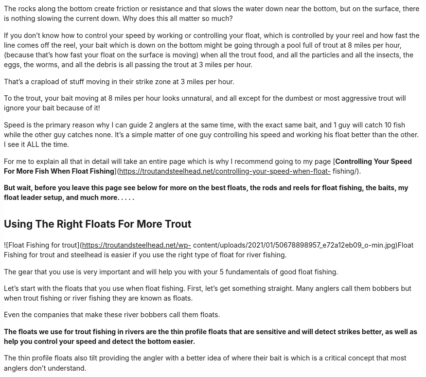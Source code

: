 The rocks along the bottom create friction or resistance and that slows the
water down near the bottom, but on the surface, there is nothing slowing the
current down. Why does this all matter so much?

If you don’t know how to control your speed by working or controlling your
float, which is controlled by your reel and how fast the line comes off the
reel, your bait which is down on the bottom might be going through a pool full
of trout at 8 miles per hour, (because that’s how fast your float on the
surface is moving) when all the trout food, and all the particles and all the
insects, the eggs, the worms, and all the debris is all passing the trout at 3
miles per hour.

That’s a crapload of stuff moving in their strike zone at 3 miles per hour.

To the trout, your bait moving at 8 miles per hour looks unnatural, and all
except for the dumbest or most aggressive trout will ignore your bait because
of it!

Speed is the primary reason why I can guide 2 anglers at the same time, with
the exact same bait, and 1 guy will catch 10 fish while the other guy catches
none. It’s a simple matter of one guy controlling his speed and working his
float better than the other. I see it ALL the time.

For me to explain all that in detail will take an entire page which is why I
recommend going to my page [**Controlling Your Speed For More Fish When Float
Fishing**](https://troutandsteelhead.net/controlling-your-speed-when-float-
fishing/).

**But wait, before you leave this page see below for more on the best floats,
the rods and reels for float fishing, the baits, my float leader setup, and
much more. . . . .**

## Using The Right Floats For More Trout

![Float Fishing for trout](https://troutandsteelhead.net/wp-
content/uploads/2021/01/50678898957_e72a12eb09_o-min.jpg)Float Fishing for
trout and steelhead is easier if you use the right type of float for river
fishing.

The gear that you use is very important and will help you with your 5
fundamentals of good float fishing.

Let’s start with the floats that you use when float fishing. First, let’s get
something straight. Many anglers call them bobbers but when trout fishing or
river fishing they are known as floats.

Even the companies that make these river bobbers call them floats.

**The floats we use for trout fishing in rivers are the thin profile floats
that are sensitive and will detect strikes better, as well as help you control
your speed and detect the bottom easier.**

The thin profile floats also tilt providing the angler with a better idea of
where their bait is which is a critical concept that most anglers don’t
understand.
